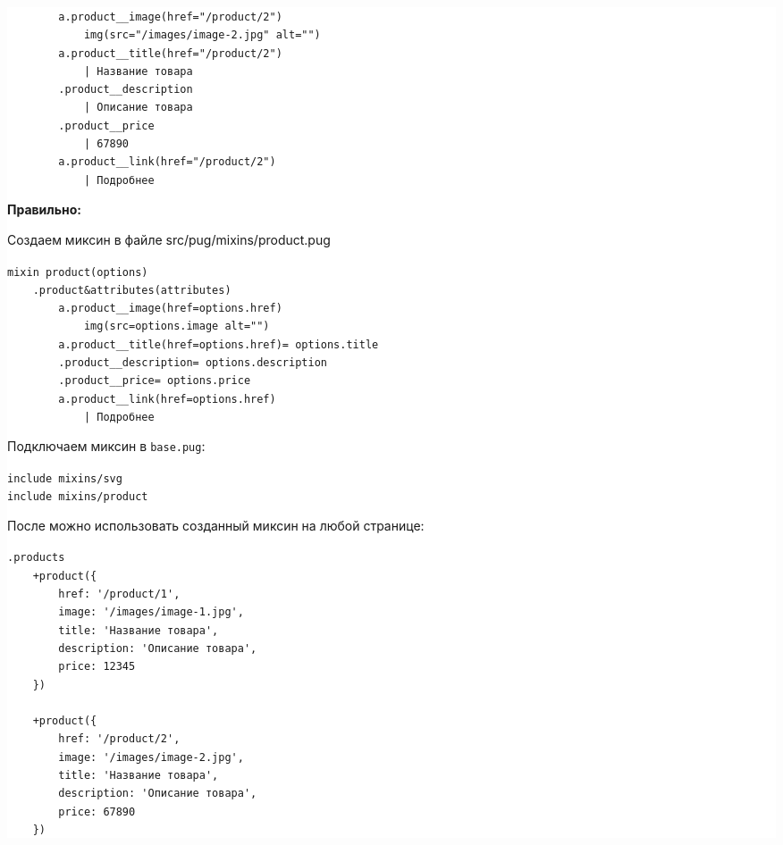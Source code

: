 ```jade
        a.product__image(href="/product/2")
            img(src="/images/image-2.jpg" alt="")
        a.product__title(href="/product/2")
            | Название товара
        .product__description
            | Описание товара
        .product__price
            | 67890
        a.product__link(href="/product/2")
            | Подробнее
```

**Правильно:**

Создаем миксин в файле src/pug/mixins/product.pug

```jade
mixin product(options)
    .product&attributes(attributes)
        a.product__image(href=options.href)
            img(src=options.image alt="")
        a.product__title(href=options.href)= options.title
        .product__description= options.description
        .product__price= options.price
        a.product__link(href=options.href)
            | Подробнее
```

Подключаем миксин в `base.pug`:

```jade
include mixins/svg
include mixins/product
```

После можно использовать созданный миксин на любой странице:

```jade
.products
    +product({
        href: '/product/1',
        image: '/images/image-1.jpg',
        title: 'Название товара',
        description: 'Описание товара',
        price: 12345
    })

    +product({
        href: '/product/2',
        image: '/images/image-2.jpg',
        title: 'Название товара',
        description: 'Описание товара',
        price: 67890
    })
```
